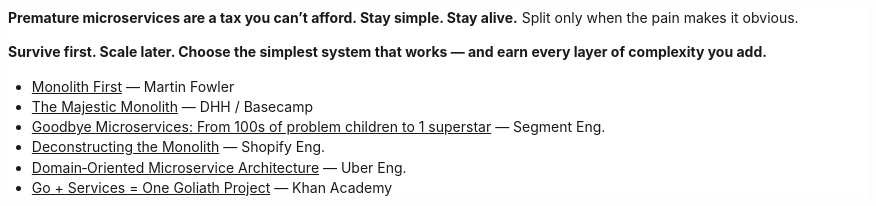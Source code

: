 **Premature microservices are a tax you can’t afford. Stay simple. Stay alive.** Split only when the pain makes it obvious.

**Survive first. Scale later. Choose the simplest system that works — and earn every layer of complexity you add.**

*   [Monolith First](https://martinfowler.com/bliki/MonolithFirst.html) — Martin Fowler
*   [The Majestic Monolith](https://signalvnoise.com/svn3/the-majestic-monolith) — DHH / Basecamp
*   [Goodbye Microservices: From 100s of problem children to 1 superstar](https://segment.com/blog/goodbye-microservices) — Segment Eng.
*   [Deconstructing the Monolith](https://shopify.engineering/deconstructing-monolith-designing-software-maximizes-developer-productivity) — Shopify Eng.
*   [Domain‑Oriented Microservice Architecture](https://www.uber.com/blog/microservice-architecture/) — Uber Eng.
*   [Go + Services = One Goliath Project](https://blog.khanacademy.org/go-services-one-goliath-project/) — Khan Academy
